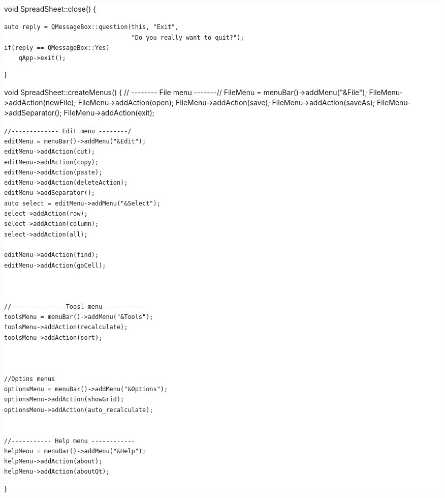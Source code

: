 void SpreadSheet::close()
{

    auto reply = QMessageBox::question(this, "Exit",
                                       "Do you really want to quit?");
    if(reply == QMessageBox::Yes)
        qApp->exit();
}

void SpreadSheet::createMenus()
{
    // --------  File menu -------//
    FileMenu = menuBar()->addMenu("&File");
    FileMenu->addAction(newFile);
    FileMenu->addAction(open);
    FileMenu->addAction(save);
    FileMenu->addAction(saveAs);
    FileMenu->addSeparator();
    FileMenu->addAction(exit);


    //------------- Edit menu --------/
    editMenu = menuBar()->addMenu("&Edit");
    editMenu->addAction(cut);
    editMenu->addAction(copy);
    editMenu->addAction(paste);
    editMenu->addAction(deleteAction);
    editMenu->addSeparator();
    auto select = editMenu->addMenu("&Select");
    select->addAction(row);
    select->addAction(column);
    select->addAction(all);

    editMenu->addAction(find);
    editMenu->addAction(goCell);



    //-------------- Toosl menu ------------
    toolsMenu = menuBar()->addMenu("&Tools");
    toolsMenu->addAction(recalculate);
    toolsMenu->addAction(sort);



    //Optins menus
    optionsMenu = menuBar()->addMenu("&Options");
    optionsMenu->addAction(showGrid);
    optionsMenu->addAction(auto_recalculate);


    //----------- Help menu ------------
    helpMenu = menuBar()->addMenu("&Help");
    helpMenu->addAction(about);
    helpMenu->addAction(aboutQt);
}
